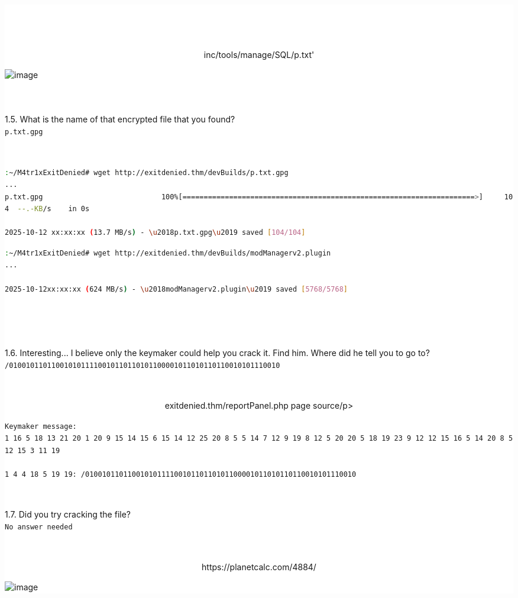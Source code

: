 <br>
<br>
<br>
<p align="center">inc/tools/manage/SQL/p.txt'</p>

<img width="1124" height="477" alt="image" src="https://github.com/user-attachments/assets/594e6dc6-5666-46d3-90fa-709265ce8803" />

<br>
<br>
<br>
<p>1.5. What is the name of that encrypted file that you found?<br>
<code>p.txt.gpg</code></p>
<br>


```bash
:~/M4tr1xExitDenied# wget http://exitdenied.thm/devBuilds/p.txt.gpg
...
p.txt.gpg                            100%[=====================================================================>]     104  --.-KB/s    in 0s      

2025-10-12 xx:xx:xx (13.7 MB/s) - \u2018p.txt.gpg\u2019 saved [104/104]
```

```bash
:~/M4tr1xExitDenied# wget http://exitdenied.thm/devBuilds/modManagerv2.plugin
...

2025-10-12xx:xx:xx (624 MB/s) - \u2018modManagerv2.plugin\u2019 saved [5768/5768]
```

<br>
<br>
<br>
<p>1.6. Interesting... I believe only the keymaker could help you crack it. Find him. Where did he tell you to go to?<br>
<code>/0100101101100101011110010110110101100001011010110110010101110010</code></p>
<br>
<p align="center">exitdenied.thm/reportPanel.php page source/p>

```bash
Keymaker message:
1 16 5 18 13 21 20 1 20 9 15 14 15 6 15 14 12 25 20 8 5 5 14 7 12 9 19 8 12 5 20 20 5 18 19 23 9 12 12 15 16 5 14 20 8 5 12 15 3 11 19

1 4 4 18 5 19 19: /0100101101100101011110010110110101100001011010110110010101110010
```

<br>
<p>1.7. Did you try cracking the file?<br>
<code>No answer needed</code></p>
<br>

<p align="center">https://planetcalc.com/4884/</p>

<img width="1429" height="646" alt="image" src="https://github.com/user-attachments/assets/f4dc860c-fea4-434a-b07f-42c13a6a8d33" />
